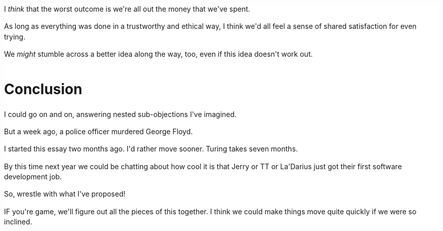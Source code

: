 I _think_ that the worst outcome is we're all out the money that we've spent. 

As long as everything was done in a trustworthy and ethical way, I think we'd all feel a sense of shared satisfaction for even trying. 

We _might_ stumble across a better idea along the way, too, even if this idea doesn't work out.




# Conclusion

I could go on and on, answering nested sub-objections I've imagined.

But a week ago, a police officer murdered George Floyd. 

I started this essay two months ago. I'd rather move sooner. Turing takes seven months. 

By this time next year we could be chatting about how cool it is that Jerry or TT or La'Darius just got their first software development job. 

So, wrestle with what I've proposed!

IF you're game, we'll figure out all the pieces of this together. I think we could make things move quite quickly if we were so inclined. 